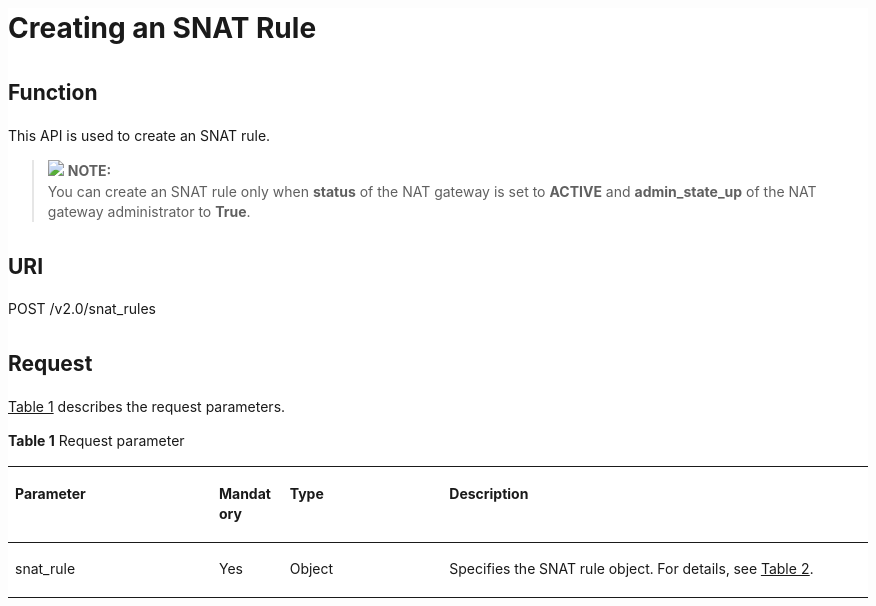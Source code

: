 # Creating an SNAT Rule<a name="nat_api_0006"></a>

## Function<a name="section45647471"></a>

This API is used to create an SNAT rule.

>![](/images/icon-note.gif) **NOTE:**   
>You can create an SNAT rule only when  **status**  of the NAT gateway is set to  **ACTIVE**  and  **admin\_state\_up**  of the NAT gateway administrator to  **True**.  

## URI<a name="section8174056"></a>

POST /v2.0/snat\_rules

## Request<a name="section58118839"></a>

[Table 1](#table10267194320114)  describes the request parameters.

**Table  1**  Request parameter

<a name="table10267194320114"></a>
<table><thead align="left"><tr id="row6376174317113"><th class="cellrowborder" valign="top" width="23.72%" id="mcps1.2.5.1.1"><p id="p83761431417"><a name="p83761431417"></a><a name="p83761431417"></a>Parameter</p>
</th>
<th class="cellrowborder" valign="top" width="8.219999999999999%" id="mcps1.2.5.1.2"><p id="p19376144311113"><a name="p19376144311113"></a><a name="p19376144311113"></a>Mandatory</p>
</th>
<th class="cellrowborder" valign="top" width="18.56%" id="mcps1.2.5.1.3"><p id="p1237644310118"><a name="p1237644310118"></a><a name="p1237644310118"></a>Type</p>
</th>
<th class="cellrowborder" valign="top" width="49.5%" id="mcps1.2.5.1.4"><p id="p19376243814"><a name="p19376243814"></a><a name="p19376243814"></a>Description</p>
</th>
</tr>
</thead>
<tbody><tr id="row113769431511"><td class="cellrowborder" valign="top" width="23.72%" headers="mcps1.2.5.1.1 "><p id="p143761543316"><a name="p143761543316"></a><a name="p143761543316"></a>snat_rule</p>
</td>
<td class="cellrowborder" valign="top" width="8.219999999999999%" headers="mcps1.2.5.1.2 "><p id="p143761543914"><a name="p143761543914"></a><a name="p143761543914"></a>Yes</p>
</td>
<td class="cellrowborder" valign="top" width="18.56%" headers="mcps1.2.5.1.3 "><p id="p3376143212"><a name="p3376143212"></a><a name="p3376143212"></a>Object</p>
</td>
<td class="cellrowborder" valign="top" width="49.5%" headers="mcps1.2.5.1.4 "><p id="p63766431210"><a name="p63766431210"></a><a name="p63766431210"></a>Specifies the SNAT rule object. For details, see <a href="#table628219431019">Table 2</a>.</p>
</td>
</tr>
</tbody>
</table>
